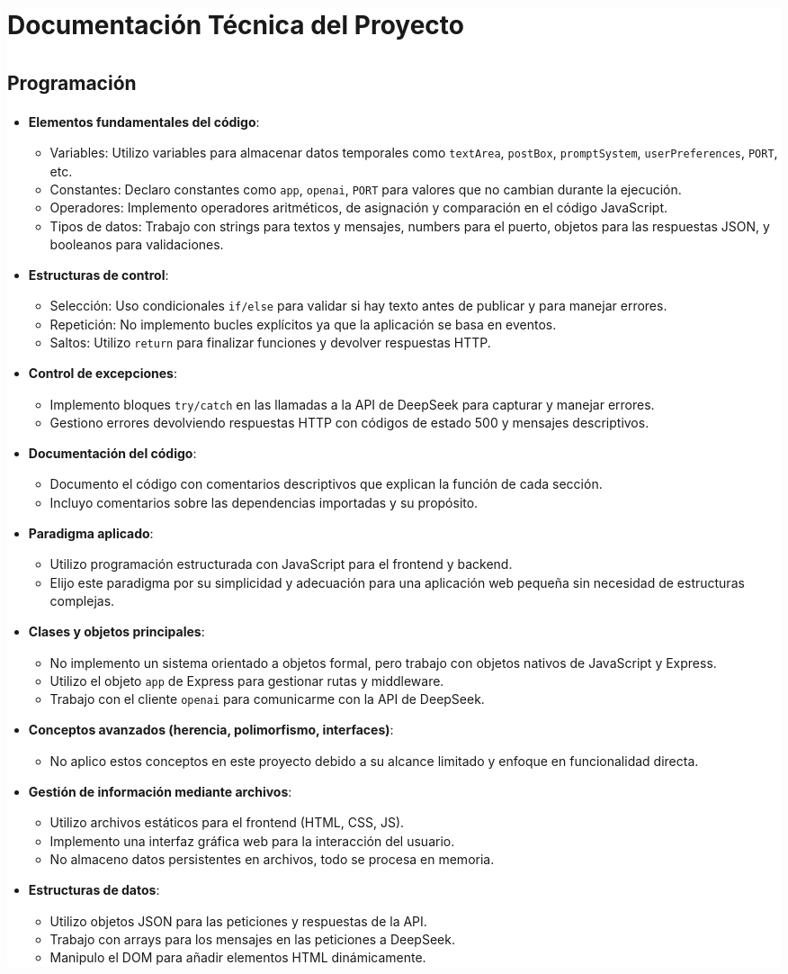 # Documentación Técnica del Proyecto

## Programación

- **Elementos fundamentales del código**:
  - Variables: Utilizo variables para almacenar datos temporales como `textArea`, `postBox`, `promptSystem`, `userPreferences`, `PORT`, etc.
  - Constantes: Declaro constantes como `app`, `openai`, `PORT` para valores que no cambian durante la ejecución.
  - Operadores: Implemento operadores aritméticos, de asignación y comparación en el código JavaScript.
  - Tipos de datos: Trabajo con strings para textos y mensajes, numbers para el puerto, objetos para las respuestas JSON, y booleanos para validaciones.

- **Estructuras de control**:
  - Selección: Uso condicionales `if/else` para validar si hay texto antes de publicar y para manejar errores.
  - Repetición: No implemento bucles explícitos ya que la aplicación se basa en eventos.
  - Saltos: Utilizo `return` para finalizar funciones y devolver respuestas HTTP.

- **Control de excepciones**:
  - Implemento bloques `try/catch` en las llamadas a la API de DeepSeek para capturar y manejar errores.
  - Gestiono errores devolviendo respuestas HTTP con códigos de estado 500 y mensajes descriptivos.

- **Documentación del código**:
  - Documento el código con comentarios descriptivos que explican la función de cada sección.
  - Incluyo comentarios sobre las dependencias importadas y su propósito.

- **Paradigma aplicado**:
  - Utilizo programación estructurada con JavaScript para el frontend y backend.
  - Elijo este paradigma por su simplicidad y adecuación para una aplicación web pequeña sin necesidad de estructuras complejas.

- **Clases y objetos principales**:
  - No implemento un sistema orientado a objetos formal, pero trabajo con objetos nativos de JavaScript y Express.
  - Utilizo el objeto `app` de Express para gestionar rutas y middleware.
  - Trabajo con el cliente `openai` para comunicarme con la API de DeepSeek.

- **Conceptos avanzados (herencia, polimorfismo, interfaces)**:
  - No aplico estos conceptos en este proyecto debido a su alcance limitado y enfoque en funcionalidad directa.

- **Gestión de información mediante archivos**:
  - Utilizo archivos estáticos para el frontend (HTML, CSS, JS).
  - Implemento una interfaz gráfica web para la interacción del usuario.
  - No almaceno datos persistentes en archivos, todo se procesa en memoria.

- **Estructuras de datos**:
  - Utilizo objetos JSON para las peticiones y respuestas de la API.
  - Trabajo con arrays para los mensajes en las peticiones a DeepSeek.
  - Manipulo el DOM para añadir elementos HTML dinámicamente.
